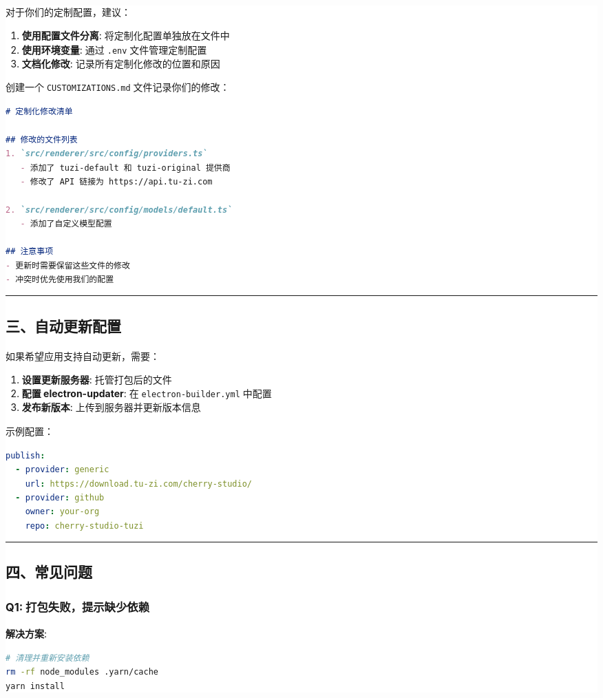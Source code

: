 对于你们的定制配置，建议：

1. **使用配置文件分离**: 将定制化配置单独放在文件中
2. **使用环境变量**: 通过 `.env` 文件管理定制配置
3. **文档化修改**: 记录所有定制化修改的位置和原因

创建一个 `CUSTOMIZATIONS.md` 文件记录你们的修改：

```markdown
# 定制化修改清单

## 修改的文件列表
1. `src/renderer/src/config/providers.ts`
   - 添加了 tuzi-default 和 tuzi-original 提供商
   - 修改了 API 链接为 https://api.tu-zi.com

2. `src/renderer/src/config/models/default.ts`
   - 添加了自定义模型配置

## 注意事项
- 更新时需要保留这些文件的修改
- 冲突时优先使用我们的配置
```

---

## 三、自动更新配置

如果希望应用支持自动更新，需要：

1. **设置更新服务器**: 托管打包后的文件
2. **配置 electron-updater**: 在 `electron-builder.yml` 中配置
3. **发布新版本**: 上传到服务器并更新版本信息

示例配置：
```yaml
publish:
  - provider: generic
    url: https://download.tu-zi.com/cherry-studio/
  - provider: github
    owner: your-org
    repo: cherry-studio-tuzi
```

---

## 四、常见问题

### Q1: 打包失败，提示缺少依赖
**解决方案**:
```bash
# 清理并重新安装依赖
rm -rf node_modules .yarn/cache
yarn install
```
